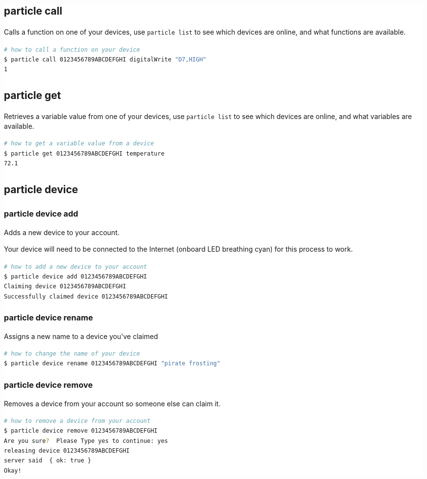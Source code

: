 ## particle call

  Calls a function on one of your devices, use ```particle list``` to see which devices are online, and what functions are available.

```sh
# how to call a function on your device
$ particle call 0123456789ABCDEFGHI digitalWrite "D7,HIGH"
1
```

## particle get

  Retrieves a variable value from one of your devices, use ```particle list``` to see which devices are online, and what variables are available.

```sh
# how to get a variable value from a device
$ particle get 0123456789ABCDEFGHI temperature
72.1
```


## particle device

### particle device add

  Adds a new device to your account.

  Your device will need to be connected to the Internet (onboard LED breathing cyan) for this process to work.

```sh
# how to add a new device to your account
$ particle device add 0123456789ABCDEFGHI
Claiming device 0123456789ABCDEFGHI
Successfully claimed device 0123456789ABCDEFGHI
```


### particle device rename

  Assigns a new name to a device you've claimed

```sh
# how to change the name of your device
$ particle device rename 0123456789ABCDEFGHI "pirate frosting"
```



### particle device remove

  Removes a device from your account so someone else can claim it.

```sh
# how to remove a device from your account
$ particle device remove 0123456789ABCDEFGHI
Are you sure?  Please Type yes to continue: yes
releasing device 0123456789ABCDEFGHI
server said  { ok: true }
Okay!
```
